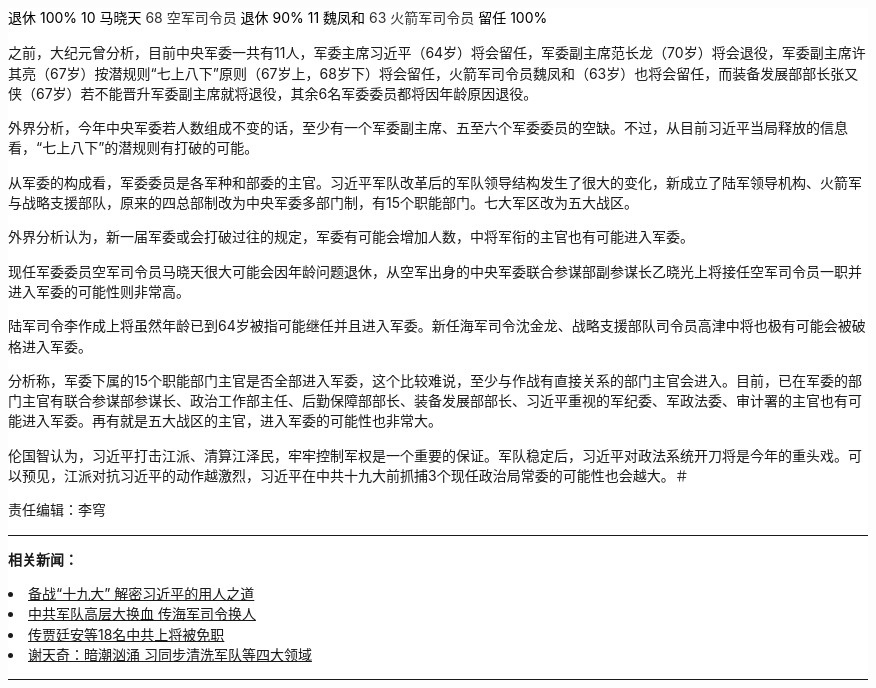 <td align="center" valign="middle"><span style="color: #000000; font-family: 'AR PL SungtiL GB';">退休</span></td>
<td align="center" valign="middle"><span style="color: #000000;">100%</span></td>
</tr>
<tr>
<td align="center" valign="middle" b="29"><span style="color: #000000;">10</span></td>
<td align="center" valign="middle" bgcolor="#FFFFFF"><span style="color: #000000; font-family: 'AR PL SungtiL GB';">马晓天</span></td>
<td align="center" valign="middle" bgcolor="#FFFFFF"><span style="color: #333333;">68</span></td>
<td align="left" valign="middle" bgcolor="#FFFFFF"><span style="color: #333333; font-family: 'AR PL SungtiL GB';">空军司令员</span></td>
<td align="center" valign="middle"><span style="color: #000000; font-family: 'AR PL SungtiL GB';">退休</span></td>
<td align="center" valign="middle"><span style="color: #000000;">90%</span></td>
</tr>
<tr>
<td align="center" valign="middle" b="29"><span style="color: #000000;">11</span></td>
<td align="center" valign="middle" bgcolor="#FFFFFF"><span style="color: #000000; font-family: 'AR PL SungtiL GB';">魏凤和</span></td>
<td align="center" valign="middle" bgcolor="#FFFFFF"><span style="color: #333333;">63</span></td>
<td align="left" valign="middle" bgcolor="#FFFFFF"><span style="color: #333333; font-family: 'AR PL SungtiL GB';">火箭军司令员</span></td>
<td align="center" valign="middle" bgcolor="#FFFFCC"><span style="color: #000000; font-family: 'AR PL SungtiL GB';">留任</span></td>
<td align="center" valign="middle"><span style="color: #000000;">100%</span></td>
</tr>
</tbody>
</table>
<p>之前，大纪元曾分析，目前中央军委一共有11人，军委主席习近平（64岁）将会留任，军委副主席范长龙（70岁）将会退役，军委副主席许其亮（67岁）按潜规则“七上八下”原则（67岁上，68岁下）将会留任，火箭军司令员魏凤和（63岁）也将会留任，而装备发展部部长张又侠（67岁）若不能晋升军委副主席就将退役，其余6名军委委员都将因年龄原因退役。</p>
<p>外界分析，今年中央军委若人数组成不变的话，至少有一个军委副主席、五至六个军委委员的空缺。不过，从目前习近平当局释放的信息看，“七上八下”的潜规则有打破的可能。</p>
<p>从军委的构成看，军委委员是各军种和部委的主官。习近平军队改革后的军队领导结构发生了很大的变化，新成立了陆军领导机构、火箭军与战略支援部队，原来的四总部制改为中央军委多部门制，有15个职能部门。七大军区改为五大战区。</p>
<p>外界分析认为，新一届军委或会打破过往的规定，军委有可能会增加人数，中将军衔的主官也有可能进入军委。</p>
<p>现任军委委员空军司令员马晓天很大可能会因年龄问题退休，从空军出身的中央军委联合参谋部副参谋长乙晓光上将接任空军司令员一职并进入军委的可能性则非常高。</p>
<p>陆军司令李作成上将虽然年龄已到64岁被指可能继任并且进入军委。新任海军司令沈金龙、战略支援部队司令员高津中将也极有可能会被破格进入军委。</p>
<p>分析称，军委下属的15个职能部门主官是否全部进入军委，这个比较难说，至少与作战有直接关系的部门主官会进入。目前，已在军委的部门主官有联合参谋部参谋长、政治工作部主任、后勤保障部部长、装备发展部部长、习近平重视的军纪委、军政法委、审计署的主官也有可能进入军委。再有就是五大战区的主官，进入军委的可能性也非常大。</p>
<p>伦国智认为，习近平<ahref="/gb/tag/%E6%89%93%E5%87%BB%E6%B1%9F%E6%B4%BE.md#1">打击江派</a>、清算江泽民，牢牢控制军权是一个重要的保证。军队稳定后，习近平对政法系统开刀将是今年的重头戏。可以预见，江派对抗习近平的动作越激烈，习近平在中共十九大前抓捕3个现任政治局常委的可能性也会越大。＃</p>
<p>责任编辑：李穹</p>
	
<hr>


<strong>相关新闻：</strong>
<li><a href="/gb/17/1/4/n8664159.md#1">备战“十九大” 解密习近平的用人之道</a></li>
<li><a href="/gb/17/1/12/n8694529.md#1">中共军队高层大换血 传海军司令换人</a></li>
<li><a href="/gb/17/1/13/n8698144.md#1">传贾廷安等18名中共上将被免职</a></li>
<li><a href="/gb/17/1/14/n8701884.md#1">谢天奇：暗潮汹涌 习同步清洗军队等四大领域</a></li>
<hr>


